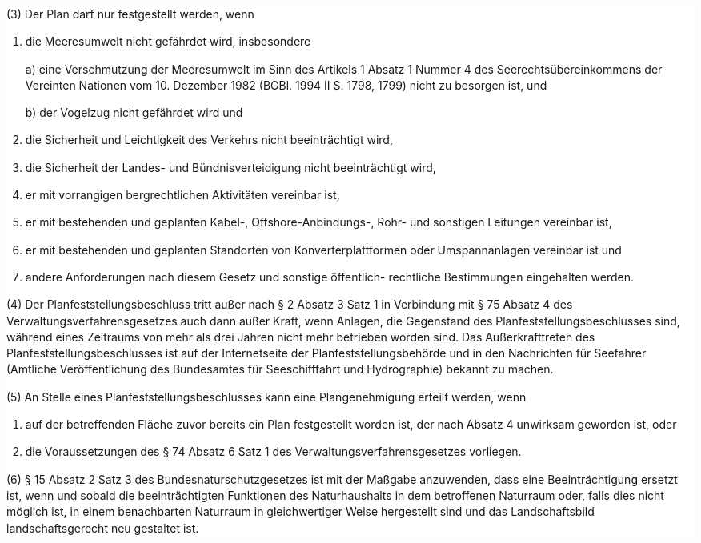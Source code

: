 (3) Der Plan darf nur festgestellt werden, wenn

1.  die Meeresumwelt nicht gefährdet wird, insbesondere

    a)  eine Verschmutzung der Meeresumwelt im Sinn des Artikels 1 Absatz 1
        Nummer 4 des Seerechtsübereinkommens der Vereinten Nationen vom 10.
        Dezember 1982 (BGBl. 1994 II S. 1798, 1799) nicht zu besorgen ist, und


    b)  der Vogelzug nicht gefährdet wird und





2.  die Sicherheit und Leichtigkeit des Verkehrs nicht beeinträchtigt
    wird,


3.  die Sicherheit der Landes- und Bündnisverteidigung nicht
    beeinträchtigt wird,


4.  er mit vorrangigen bergrechtlichen Aktivitäten vereinbar ist,


5.  er mit bestehenden und geplanten Kabel-, Offshore-Anbindungs-, Rohr-
    und sonstigen Leitungen vereinbar ist,


6.  er mit bestehenden und geplanten Standorten von Konverterplattformen
    oder Umspannanlagen vereinbar ist und


7.  andere Anforderungen nach diesem Gesetz und sonstige öffentlich-
    rechtliche Bestimmungen eingehalten werden.




(4) Der Planfeststellungsbeschluss tritt außer nach § 2 Absatz 3 Satz
1 in Verbindung mit § 75 Absatz 4 des Verwaltungsverfahrensgesetzes
auch dann außer Kraft, wenn Anlagen, die Gegenstand des
Planfeststellungsbeschlusses sind, während eines Zeitraums von mehr
als drei Jahren nicht mehr betrieben worden sind. Das Außerkrafttreten
des Planfeststellungsbeschlusses ist auf der Internetseite der
Planfeststellungsbehörde und in den Nachrichten für Seefahrer
(Amtliche Veröffentlichung des Bundesamtes für Seeschifffahrt und
Hydrographie) bekannt zu machen.

(5) An Stelle eines Planfeststellungsbeschlusses kann eine
Plangenehmigung erteilt werden, wenn

1.  auf der betreffenden Fläche zuvor bereits ein Plan festgestellt worden
    ist, der nach Absatz 4 unwirksam geworden ist, oder


2.  die Voraussetzungen des § 74 Absatz 6 Satz 1 des
    Verwaltungsverfahrensgesetzes vorliegen.




(6) § 15 Absatz 2 Satz 3 des Bundesnaturschutzgesetzes ist mit der
Maßgabe anzuwenden, dass eine Beeinträchtigung ersetzt ist, wenn und
sobald die beeinträchtigten Funktionen des Naturhaushalts in dem
betroffenen Naturraum oder, falls dies nicht möglich ist, in einem
benachbarten Naturraum in gleichwertiger Weise hergestellt sind und
das Landschaftsbild landschaftsgerecht neu gestaltet ist.

